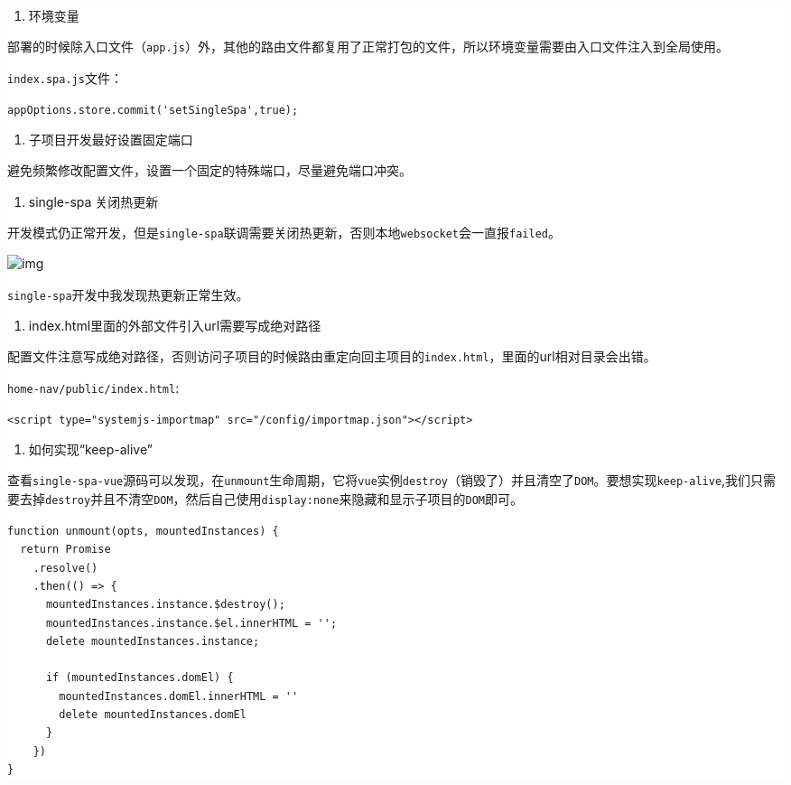 1. 环境变量

部署的时候除入口文件（`app.js`）外，其他的路由文件都复用了正常打包的文件，所以环境变量需要由入口文件注入到全局使用。

`index.spa.js`文件：

```
appOptions.store.commit('setSingleSpa',true);

```

1. 子项目开发最好设置固定端口

避免频繁修改配置文件，设置一个固定的特殊端口，尽量避免端口冲突。

1. single-spa 关闭热更新

开发模式仍正常开发，但是`single-spa`联调需要关闭热更新，否则本地`websocket`会一直报`failed`。



![img](从0实现一个single-spa的前端微服务（中）.assets/1-20210623181009301)



`single-spa`开发中我发现热更新正常生效。

1. index.html里面的外部文件引入url需要写成绝对路径

配置文件注意写成绝对路径，否则访问子项目的时候路由重定向回主项目的`index.html`，里面的url相对目录会出错。

`home-nav/public/index.html`:

```
<script type="systemjs-importmap" src="/config/importmap.json"></script>

```

1. 如何实现“keep-alive”

查看`single-spa-vue`源码可以发现，在`unmount`生命周期，它将`vue`实例`destroy`（销毁了）并且清空了`DOM`。要想实现`keep-alive`,我们只需要去掉`destroy`并且不清空`DOM`，然后自己使用`display:none`来隐藏和显示子项目的`DOM`即可。

```
function unmount(opts, mountedInstances) {
  return Promise
    .resolve()
    .then(() => {
      mountedInstances.instance.$destroy();
      mountedInstances.instance.$el.innerHTML = '';
      delete mountedInstances.instance;

      if (mountedInstances.domEl) {
        mountedInstances.domEl.innerHTML = ''
        delete mountedInstances.domEl
      }
    })
}

```
